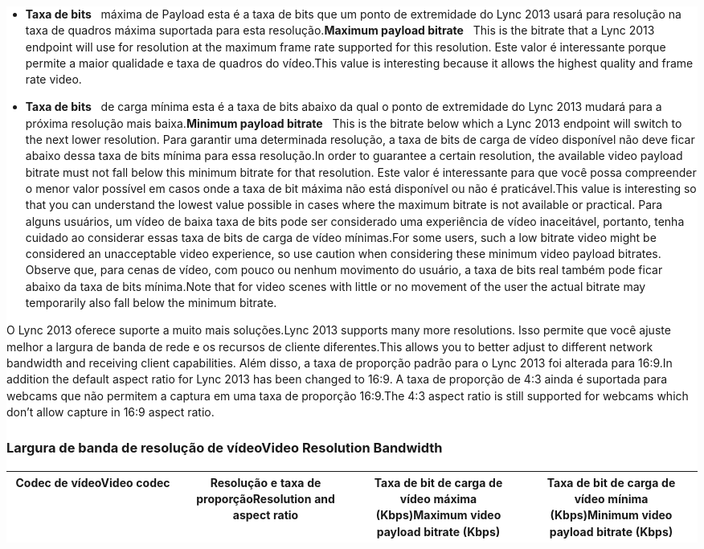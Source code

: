  - <span data-ttu-id="48d7b-161">**Taxa de bits**   máxima de Payload esta é a taxa de bits que um ponto de extremidade do Lync 2013 usará para resolução na taxa de quadros máxima suportada para esta resolução.</span><span class="sxs-lookup"><span data-stu-id="48d7b-161">**Maximum payload bitrate**   This is the bitrate that a Lync 2013 endpoint will use for resolution at the maximum frame rate supported for this resolution.</span></span> <span data-ttu-id="48d7b-162">Este valor é interessante porque permite a maior qualidade e taxa de quadros do vídeo.</span><span class="sxs-lookup"><span data-stu-id="48d7b-162">This value is interesting because it allows the highest quality and frame rate video.</span></span>

  - <span data-ttu-id="48d7b-163">**Taxa de bits**   de carga mínima esta é a taxa de bits abaixo da qual o ponto de extremidade do Lync 2013 mudará para a próxima resolução mais baixa.</span><span class="sxs-lookup"><span data-stu-id="48d7b-163">**Minimum payload bitrate**   This is the bitrate below which a Lync 2013 endpoint will switch to the next lower resolution.</span></span> <span data-ttu-id="48d7b-164">Para garantir uma determinada resolução, a taxa de bits de carga de vídeo disponível não deve ficar abaixo dessa taxa de bits mínima para essa resolução.</span><span class="sxs-lookup"><span data-stu-id="48d7b-164">In order to guarantee a certain resolution, the available video payload bitrate must not fall below this minimum bitrate for that resolution.</span></span> <span data-ttu-id="48d7b-165">Este valor é interessante para que você possa compreender o menor valor possível em casos onde a taxa de bit máxima não está disponível ou não é praticável.</span><span class="sxs-lookup"><span data-stu-id="48d7b-165">This value is interesting so that you can understand the lowest value possible in cases where the maximum bitrate is not available or practical.</span></span> <span data-ttu-id="48d7b-166">Para alguns usuários, um vídeo de baixa taxa de bits pode ser considerado uma experiência de vídeo inaceitável, portanto, tenha cuidado ao considerar essas taxa de bits de carga de vídeo mínimas.</span><span class="sxs-lookup"><span data-stu-id="48d7b-166">For some users, such a low bitrate video might be considered an unacceptable video experience, so use caution when considering these minimum video payload bitrates.</span></span> <span data-ttu-id="48d7b-167">Observe que, para cenas de vídeo, com pouco ou nenhum movimento do usuário, a taxa de bits real também pode ficar abaixo da taxa de bits mínima.</span><span class="sxs-lookup"><span data-stu-id="48d7b-167">Note that for video scenes with little or no movement of the user the actual bitrate may temporarily also fall below the minimum bitrate.</span></span>

<span data-ttu-id="48d7b-168">O Lync 2013 oferece suporte a muito mais soluções.</span><span class="sxs-lookup"><span data-stu-id="48d7b-168">Lync 2013 supports many more resolutions.</span></span> <span data-ttu-id="48d7b-169">Isso permite que você ajuste melhor a largura de banda de rede e os recursos de cliente diferentes.</span><span class="sxs-lookup"><span data-stu-id="48d7b-169">This allows you to better adjust to different network bandwidth and receiving client capabilities.</span></span> <span data-ttu-id="48d7b-170">Além disso, a taxa de proporção padrão para o Lync 2013 foi alterada para 16:9.</span><span class="sxs-lookup"><span data-stu-id="48d7b-170">In addition the default aspect ratio for Lync 2013 has been changed to 16:9.</span></span> <span data-ttu-id="48d7b-171">A taxa de proporção de 4:3 ainda é suportada para webcams que não permitem a captura em uma taxa de proporção 16:9.</span><span class="sxs-lookup"><span data-stu-id="48d7b-171">The 4:3 aspect ratio is still supported for webcams which don’t allow capture in 16:9 aspect ratio.</span></span>

### <a name="video-resolution-bandwidth"></a><span data-ttu-id="48d7b-172">Largura de banda de resolução de vídeo</span><span class="sxs-lookup"><span data-stu-id="48d7b-172">Video Resolution Bandwidth</span></span>

<table>
<colgroup>
<col style="width: 25%" />
<col style="width: 25%" />
<col style="width: 25%" />
<col style="width: 25%" />
</colgroup>
<thead>
<tr class="header">
<th><span data-ttu-id="48d7b-173">Codec de vídeo</span><span class="sxs-lookup"><span data-stu-id="48d7b-173">Video codec</span></span></th>
<th><span data-ttu-id="48d7b-174">Resolução e taxa de proporção</span><span class="sxs-lookup"><span data-stu-id="48d7b-174">Resolution and aspect ratio</span></span></th>
<th><span data-ttu-id="48d7b-175">Taxa de bit de carga de vídeo máxima (Kbps)</span><span class="sxs-lookup"><span data-stu-id="48d7b-175">Maximum video payload bitrate (Kbps)</span></span></th>
<th><span data-ttu-id="48d7b-176">Taxa de bit de carga de vídeo mínima (Kbps)</span><span class="sxs-lookup"><span data-stu-id="48d7b-176">Minimum video payload bitrate (Kbps)</span></span></th>